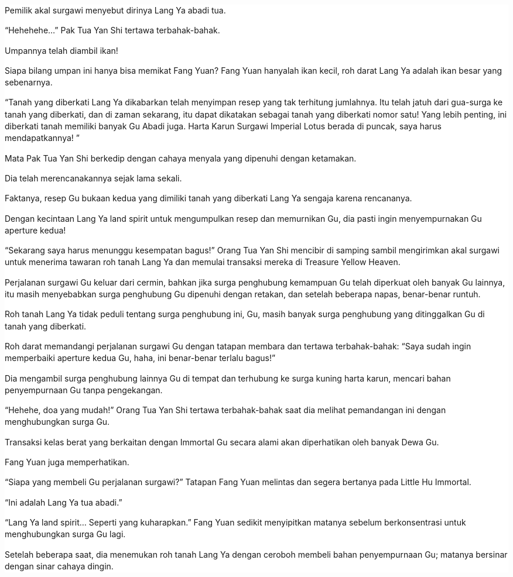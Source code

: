 Pemilik akal surgawi menyebut dirinya Lang Ya abadi tua.

“Hehehehe…” Pak Tua Yan Shi tertawa terbahak-bahak.



Umpannya telah diambil ikan!

Siapa bilang umpan ini hanya bisa memikat Fang Yuan? Fang Yuan hanyalah ikan kecil, roh darat Lang Ya adalah ikan besar yang sebenarnya.

“Tanah yang diberkati Lang Ya dikabarkan telah menyimpan resep yang tak terhitung jumlahnya. Itu telah jatuh dari gua-surga ke tanah yang diberkati, dan di zaman sekarang, itu dapat dikatakan sebagai tanah yang diberkati nomor satu! Yang lebih penting, ini diberkati tanah memiliki banyak Gu Abadi juga. Harta Karun Surgawi Imperial Lotus berada di puncak, saya harus mendapatkannya! ”

Mata Pak Tua Yan Shi berkedip dengan cahaya menyala yang dipenuhi dengan ketamakan.

Dia telah merencanakannya sejak lama sekali.

Faktanya, resep Gu bukaan kedua yang dimiliki tanah yang diberkati Lang Ya sengaja karena rencananya.

Dengan kecintaan Lang Ya land spirit untuk mengumpulkan resep dan memurnikan Gu, dia pasti ingin menyempurnakan Gu aperture kedua!

“Sekarang saya harus menunggu kesempatan bagus!” Orang Tua Yan Shi mencibir di samping sambil mengirimkan akal surgawi untuk menerima tawaran roh tanah Lang Ya dan memulai transaksi mereka di Treasure Yellow Heaven.

Perjalanan surgawi Gu keluar dari cermin, bahkan jika surga penghubung kemampuan Gu telah diperkuat oleh banyak Gu lainnya, itu masih menyebabkan surga penghubung Gu dipenuhi dengan retakan, dan setelah beberapa napas, benar-benar runtuh.

Roh tanah Lang Ya tidak peduli tentang surga penghubung ini, Gu, masih banyak surga penghubung yang ditinggalkan Gu di tanah yang diberkati.

Roh darat memandangi perjalanan surgawi Gu dengan tatapan membara dan tertawa terbahak-bahak: “Saya sudah ingin memperbaiki aperture kedua Gu, haha, ini benar-benar terlalu bagus!”

Dia mengambil surga penghubung lainnya Gu di tempat dan terhubung ke surga kuning harta karun, mencari bahan penyempurnaan Gu tanpa pengekangan.

“Hehehe, doa yang mudah!” Orang Tua Yan Shi tertawa terbahak-bahak saat dia melihat pemandangan ini dengan menghubungkan surga Gu.

Transaksi kelas berat yang berkaitan dengan Immortal Gu secara alami akan diperhatikan oleh banyak Dewa Gu.

Fang Yuan juga memperhatikan.

“Siapa yang membeli Gu perjalanan surgawi?” Tatapan Fang Yuan melintas dan segera bertanya pada Little Hu Immortal.

“Ini adalah Lang Ya tua abadi.”

“Lang Ya land spirit… Seperti yang kuharapkan.” Fang Yuan sedikit menyipitkan matanya sebelum berkonsentrasi untuk menghubungkan surga Gu lagi.

Setelah beberapa saat, dia menemukan roh tanah Lang Ya dengan ceroboh membeli bahan penyempurnaan Gu; matanya bersinar dengan sinar cahaya dingin.
